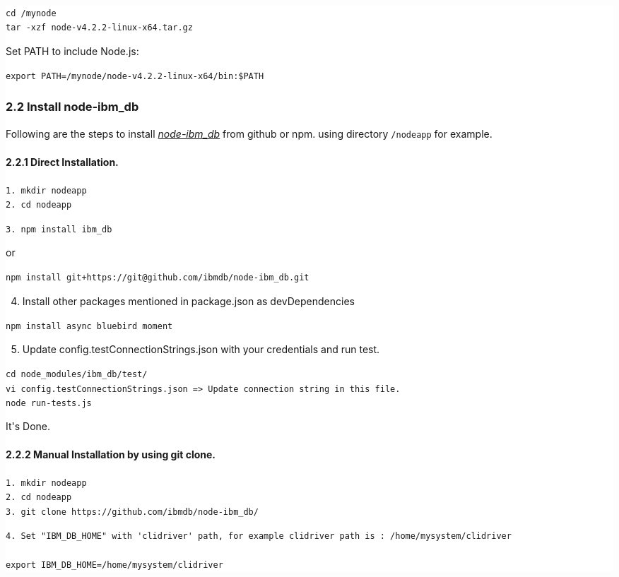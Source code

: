 ```
cd /mynode
tar -xzf node-v4.2.2-linux-x64.tar.gz
```

Set PATH to include Node.js:

```
export PATH=/mynode/node-v4.2.2-linux-x64/bin:$PATH
```

### 2.2 Install node-ibm_db

Following are the steps to install [*node-ibm_db*](https://github.com/ibmdb/node-ibm_db) from github or npm.
using directory `/nodeapp` for example.

#### 2.2.1 Direct Installation.

```
1. mkdir nodeapp
2. cd nodeapp
```

```
3. npm install ibm_db
```
or
```
npm install git+https://git@github.com/ibmdb/node-ibm_db.git
```

4. Install other packages mentioned in package.json as devDependencies
```
npm install async bluebird moment
```

5. Update config.testConnectionStrings.json with your credentials and run test.
```
cd node_modules/ibm_db/test/
vi config.testConnectionStrings.json => Update connection string in this file.
node run-tests.js
```

It's Done.

#### 2.2.2 Manual Installation by using git clone.

```
1. mkdir nodeapp
2. cd nodeapp
3. git clone https://github.com/ibmdb/node-ibm_db/
```

```
4. Set "IBM_DB_HOME" with 'clidriver' path, for example clidriver path is : /home/mysystem/clidriver

export IBM_DB_HOME=/home/mysystem/clidriver
```

